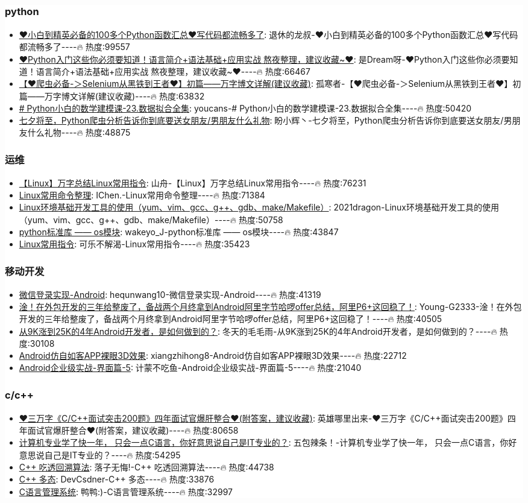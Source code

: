 ### python 
- [❤️小白到精英必备的100多个Python函数汇总❤️写代码都流畅多了](https://blog.csdn.net/zhiguigu/article/details/119360849): 退休的龙叔-❤️小白到精英必备的100多个Python函数汇总❤️写代码都流畅多了----🔥 热度:99557 
- [❤️Python入门这些你必须要知道！语言简介+语法基础+应用实战 熬夜整理，建议收藏~❤️](https://blog.csdn.net/weixin_51390582/article/details/119442019): 是Dream呀-❤️Python入门这些你必须要知道！语言简介+语法基础+应用实战 熬夜整理，建议收藏~❤️----🔥 热度:66467 
- [【❤️爬虫必备-＞Selenium从黑铁到王者❤️】初篇——万字博文详解(建议收藏)](https://blog.csdn.net/qq_44907926/article/details/119421175): 孤寒者-【❤️爬虫必备-＞Selenium从黑铁到王者❤️】初篇——万字博文详解(建议收藏)----🔥 热度:63832 
- [# Python小白的数学建模课-23.数据拟合全集](https://blog.csdn.net/youcans/article/details/119332590): youcans-# Python小白的数学建模课-23.数据拟合全集----🔥 热度:50420 
- [七夕将至，Python爬虫分析告诉你到底要送女朋友/男朋友什么礼物](https://blog.csdn.net/LOVEmy134611/article/details/119324210): 盼小辉丶-七夕将至，Python爬虫分析告诉你到底要送女朋友/男朋友什么礼物----🔥 热度:48875 

### 运维 
- [【Linux】万字总结Linux常用指令](https://blog.csdn.net/weixin_51983604/article/details/119315580): 山舟-【Linux】万字总结Linux常用指令----🔥 热度:76231 
- [Linux常用命令整理](https://blog.csdn.net/ichen820/article/details/119418507): IChen.-Linux常用命令整理----🔥 热度:71384 
- [Linux环境基础开发工具的使用（yum、vim、gcc、g++、gdb、make/Makefile）](https://blog.csdn.net/chenlong_cxy/article/details/119183448): 2021dragon-Linux环境基础开发工具的使用（yum、vim、gcc、g++、gdb、make/Makefile）----🔥 热度:50758 
- [python标准库 —— os模块](https://blog.csdn.net/m0_55697123/article/details/119464001): wakeyo_J-python标准库 —— os模块----🔥 热度:43847 
- [Linux常用指令](https://blog.csdn.net/weixin_47812603/article/details/119298240): 可乐不解渴-Linux常用指令----🔥 热度:35423 

### 移动开发 
- [微信登录实现-Android](https://blog.csdn.net/hequnwang10/article/details/119464076): hequnwang10-微信登录实现-Android----🔥 热度:41319 
- [淦！在外包开发的三年给整废了，备战两个月终拿到Android阿里字节哈啰offer总结，阿里P6+这回稳了！](https://blog.csdn.net/YoungOne2333/article/details/119423420): Young-G2333-淦！在外包开发的三年给整废了，备战两个月终拿到Android阿里字节哈啰offer总结，阿里P6+这回稳了！----🔥 热度:40505 
- [从9K涨到25K的4年Android开发者，是如何做到的？](https://blog.csdn.net/dongrimaomaoyu/article/details/119392902): 冬天的毛毛雨-从9K涨到25K的4年Android开发者，是如何做到的？----🔥 热度:30108 
- [Android仿自如客APP裸眼3D效果](https://blog.csdn.net/xiangzhihong8/article/details/119352647): xiangzhihong8-Android仿自如客APP裸眼3D效果----🔥 热度:22712 
- [Android企业级实战-界面篇-5](https://blog.csdn.net/qq_42761395/article/details/119333745): 计蒙不吃鱼-Android企业级实战-界面篇-5----🔥 热度:21040 

### c/c++ 
- [❤️三万字《C/C++面试突击200题》四年面试官爆肝整合❤️(附答案，建议收藏)](https://blog.csdn.net/WhereIsHeroFrom/article/details/119323347): 英雄哪里出来-❤️三万字《C/C++面试突击200题》四年面试官爆肝整合❤️(附答案，建议收藏)----🔥 热度:80658 
- [计算机专业学了快一年， 只会一点C语言，你好意思说自己是IT专业的？](https://blog.csdn.net/AI19970205/article/details/119418539): 五包辣条！-计算机专业学了快一年， 只会一点C语言，你好意思说自己是IT专业的？----🔥 热度:54295 
- [C++ 吃透回溯算法](https://blog.csdn.net/qq_32460819/article/details/119421904): 落子无悔!-C++ 吃透回溯算法----🔥 热度:44738 
- [C++ 多态](https://blog.csdn.net/smartboy_01/article/details/119333758): DevCsdner-C++ 多态----🔥 热度:33876 
- [C语言管理系统](https://blog.csdn.net/Vevean2545116309/article/details/119355004): 鸭鸭:)-C语言管理系统----🔥 热度:32997 


